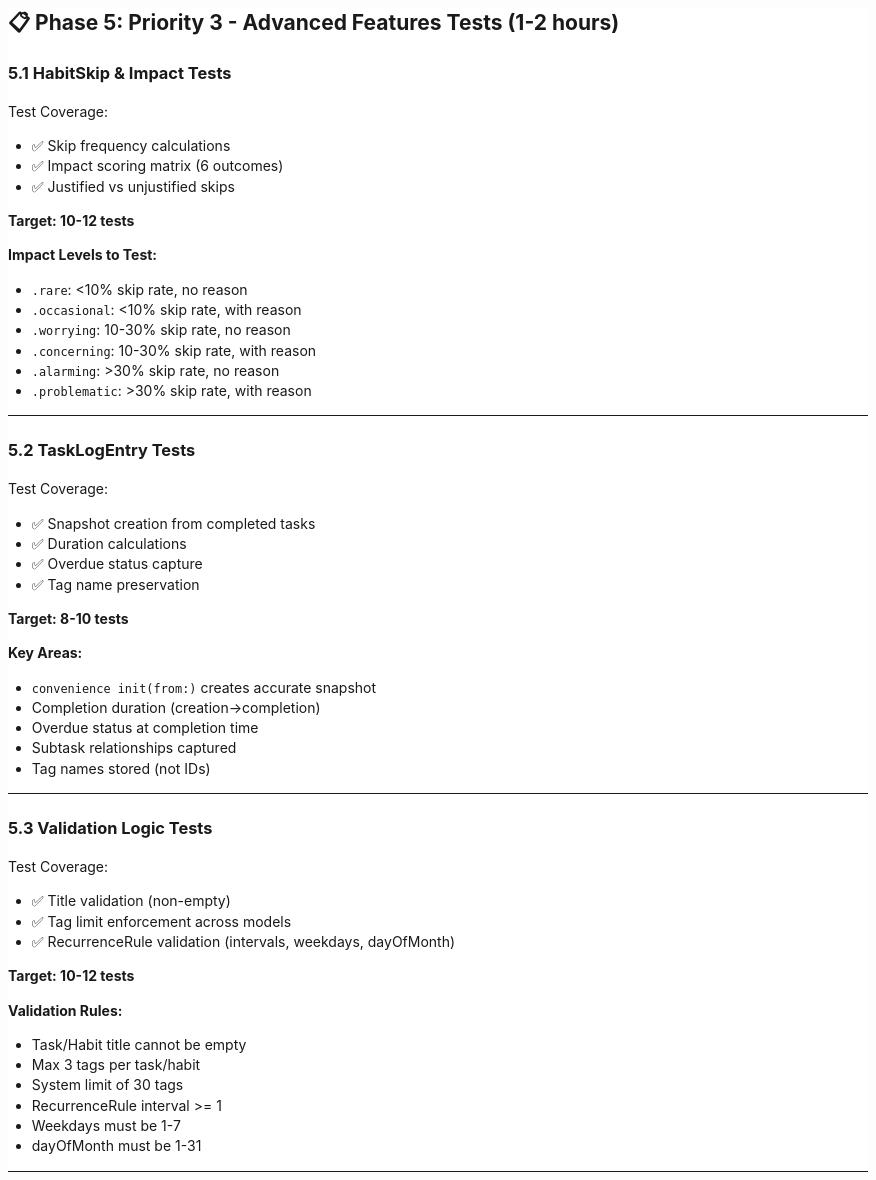 
## 📋 Phase 5: Priority 3 - Advanced Features Tests (1-2 hours)

### 5.1 HabitSkip & Impact Tests

Test Coverage:
- ✅ Skip frequency calculations
- ✅ Impact scoring matrix (6 outcomes)
- ✅ Justified vs unjustified skips

**Target: 10-12 tests**

**Impact Levels to Test:**
- `.rare`: <10% skip rate, no reason
- `.occasional`: <10% skip rate, with reason
- `.worrying`: 10-30% skip rate, no reason
- `.concerning`: 10-30% skip rate, with reason
- `.alarming`: >30% skip rate, no reason
- `.problematic`: >30% skip rate, with reason

---

### 5.2 TaskLogEntry Tests

Test Coverage:
- ✅ Snapshot creation from completed tasks
- ✅ Duration calculations
- ✅ Overdue status capture
- ✅ Tag name preservation

**Target: 8-10 tests**

**Key Areas:**
- `convenience init(from:)` creates accurate snapshot
- Completion duration (creation→completion)
- Overdue status at completion time
- Subtask relationships captured
- Tag names stored (not IDs)

---

### 5.3 Validation Logic Tests

Test Coverage:
- ✅ Title validation (non-empty)
- ✅ Tag limit enforcement across models
- ✅ RecurrenceRule validation (intervals, weekdays, dayOfMonth)

**Target: 10-12 tests**

**Validation Rules:**
- Task/Habit title cannot be empty
- Max 3 tags per task/habit
- System limit of 30 tags
- RecurrenceRule interval >= 1
- Weekdays must be 1-7
- dayOfMonth must be 1-31

---